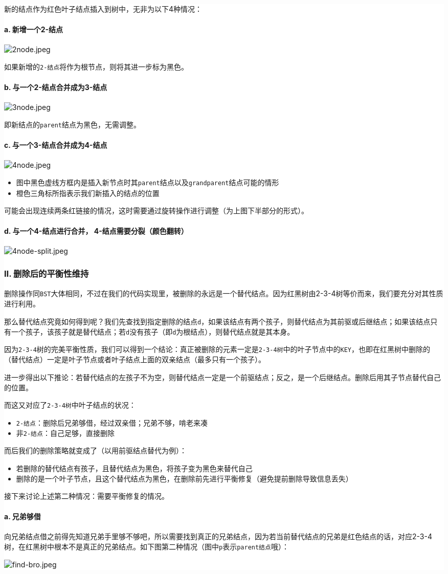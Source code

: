 新的结点作为红色叶子结点插入到树中，无非为以下4种情况：

#### a. 新增一个2-结点

![2node.jpeg](https://i.loli.net/2021/05/06/Zdvp5jHaSq8JYEc.jpg)

如果新增的`2-结点`将作为根节点，则将其进一步标为黑色。

#### b. 与一个2-结点合并成为3-结点

![3node.jpeg](https://i.loli.net/2021/05/06/JFkmLxbgrQTlit8.jpg)

即新结点的`parent`结点为黑色，无需调整。

#### c. 与一个3-结点合并成为4-结点

![4node.jpeg](https://i.loli.net/2021/05/06/bJQ1nCwpxGOEVHI.jpg)

- 图中黑色虚线方框内是插入新节点时其`parent`结点以及`grandparent`结点可能的情形
- 橙色三角标所指表示我们新插入的结点的位置

可能会出现连续两条红链接的情况，这时需要通过旋转操作进行调整（为上图下半部分的形式）。

#### d. 与一个4-结点进行合并， 4-结点需要分裂（颜色翻转）

![4node-split.jpeg](https://i.loli.net/2021/05/06/jwYiLDSHAP2huCB.jpg)

### Ⅱ. 删除后的平衡性维持

删除操作同`BST`大体相同，不过在我们的代码实现里，被删除的永远是一个替代结点。因为红黑树由2-3-4树等价而来，我们要充分对其性质进行利用。

那么替代结点究竟如何得到呢？我们先查找到指定删除的结点`d`，如果该结点有两个孩子，则替代结点为其前驱或后继结点；如果该结点只有一个孩子，该孩子就是替代结点；若`d`没有孩子（即`d`为根结点），则替代结点就是其本身。

因为`2-3-4`树的完美平衡性质，我们可以得到一个结论：真正被删除的元素一定是`2-3-4树`中的叶子节点中的`KEY`，也即在红黑树中删除的（替代结点）一定是叶子节点或者叶子结点上面的双亲结点（最多只有一个孩子）。

进一步得出以下推论：若替代结点的左孩子不为空，则替代结点一定是一个前驱结点；反之，是一个后继结点。删除后用其子节点替代自己的位置。

而这又对应了`2-3-4树`中叶子结点的状况：

- `2-结点`：删除后兄弟够借，经过双亲借；兄弟不够，啃老来凑
- 非`2-结点`：自己足够，直接删除

而后我们的删除策略就变成了（以用前驱结点替代为例）：

- 若删除的替代结点有孩子，且替代结点为黑色，将孩子变为黑色来替代自己
- 删除的是一个叶子节点，且这个替代结点为黑色，在删除前先进行平衡修复（避免提前删除导致信息丢失）

接下来讨论上述第二种情况：需要平衡修复的情况。

#### a. 兄弟够借

向兄弟结点借之前得先知道兄弟手里够不够吧，所以需要找到真正的兄弟结点，因为若当前替代结点的兄弟是红色结点的话，对应2-3-4树，在红黑树中根本不是真正的兄弟结点。如下图第二种情况（图中`p`表示`parent结点`哦）：

![find-bro.jpeg](https://i.loli.net/2021/05/06/ovUeGrXcxKSFwu5.jpg)
